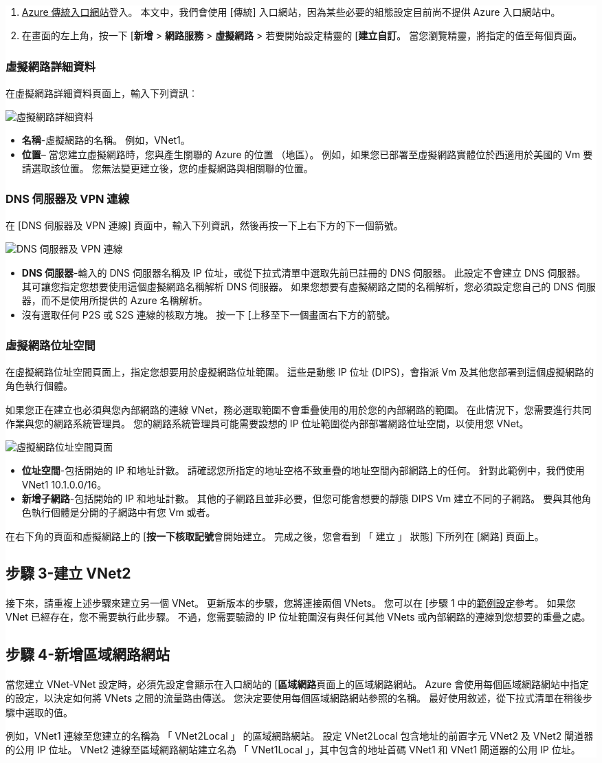 1. [Azure 傳統入口網站](https://manage.windowsazure.com)登入。 本文中，我們會使用 [傳統] 入口網站，因為某些必要的組態設定目前尚不提供 Azure 入口網站中。

2. 在畫面的左上角，按一下 [**新增** > **網路服務** > **虛擬網路** > 若要開始設定精靈的 [**建立自訂**。 當您瀏覽精靈，將指定的值至每個頁面。

### <a name="virtual-network-details"></a>虛擬網路詳細資料

在虛擬網路詳細資料頁面上，輸入下列資訊︰

  ![虛擬網路詳細資料](./media/virtual-networks-configure-vnet-to-vnet-connection/IC736055.png)

  - **名稱**-虛擬網路的名稱。 例如，VNet1。
  - **位置**– 當您建立虛擬網路時，您與產生關聯的 Azure 的位置 （地區）。 例如，如果您已部署至虛擬網路實體位於西適用於美國的 Vm 要請選取該位置。 您無法變更建立後，您的虛擬網路與相關聯的位置。

### <a name="dns-servers-and-vpn-connectivity"></a>DNS 伺服器及 VPN 連線

在 [DNS 伺服器及 VPN 連線] 頁面中，輸入下列資訊，然後再按一下上右下方的下一個箭號。

  ![DNS 伺服器及 VPN 連線](./media/virtual-networks-configure-vnet-to-vnet-connection/IC736056.jpg)  

- **DNS 伺服器**-輸入的 DNS 伺服器名稱及 IP 位址，或從下拉式清單中選取先前已註冊的 DNS 伺服器。 此設定不會建立 DNS 伺服器。 其可讓您指定您想要使用這個虛擬網路名稱解析 DNS 伺服器。 如果您想要有虛擬網路之間的名稱解析，您必須設定您自己的 DNS 伺服器，而不是使用所提供的 Azure 名稱解析。
- 沒有選取任何 P2S 或 S2S 連線的核取方塊。 按一下 [上移至下一個畫面右下方的箭號。

### <a name="virtual-network-address-spaces"></a>虛擬網路位址空間

在虛擬網路位址空間頁面上，指定您想要用於虛擬網路位址範圍。 這些是動態 IP 位址 (DIPS)，會指派 Vm 及其他您部署到這個虛擬網路的角色執行個體。 

如果您正在建立也必須與您內部網路的連線 VNet，務必選取範圍不會重疊使用的用於您的內部網路的範圍。 在此情況下，您需要進行共同作業與您的網路系統管理員。 您的網路系統管理員可能需要設想的 IP 位址範圍從內部部署網路位址空間，以使用您 VNet。

  ![虛擬網路位址空間頁面](./media/virtual-networks-configure-vnet-to-vnet-connection/IC736057.jpg)

  - **位址空間**-包括開始的 IP 和地址計數。 請確認您所指定的地址空格不致重疊的地址空間內部網路上的任何。 針對此範例中，我們使用 VNet1 10.1.0.0/16。
  - **新增子網路**-包括開始的 IP 和地址計數。 其他的子網路且並非必要，但您可能會想要的靜態 DIPS Vm 建立不同的子網路。 要與其他角色執行個體是分開的子網路中有您 Vm 或者。
 
在右下角的頁面和虛擬網路上的 [**按一下核取記號**會開始建立。 完成之後，您會看到 「 建立 」 狀態] 下所列在 [網路] 頁面上。

## <a name="step-3---create-vnet2"></a>步驟 3-建立 VNet2

接下來，請重複上述步驟來建立另一個 VNet。 更新版本的步驟，您將連接兩個 VNets。 您可以在 [步驟 1 中的[範例設定](#step1)參考。 如果您 VNet 已經存在，您不需要執行此步驟。 不過，您需要驗證的 IP 位址範圍沒有與任何其他 VNets 或內部網路的連線到您想要的重疊之處。

## <a name="step-4---add-the-local-network-sites"></a>步驟 4-新增區域網路網站

當您建立 VNet-VNet 設定時，必須先設定會顯示在入口網站的 [**區域網路**頁面上的區域網路網站。 Azure 會使用每個區域網路網站中指定的設定，以決定如何將 VNets 之間的流量路由傳送。 您決定要使用每個區域網路網站參照的名稱。 最好使用敘述，從下拉式清單在稍後步驟中選取的值。

例如，VNet1 連線至您建立的名稱為 「 VNet2Local 」 的區域網路網站。 設定 VNet2Local 包含地址的前置字元 VNet2 及 VNet2 閘道器的公用 IP 位址。 VNet2 連線至區域網路網站建立名為 「 VNet1Local 」，其中包含的地址首碼 VNet1 和 VNet1 閘道器的公用 IP 位址。


[1]: ../hdinsight-hbase-geo-replication-configure-vnets.md
[2]: http://channel9.msdn.com/Series/Getting-started-with-Windows-Azure-HDInsight-Service/Configure-the-VPN-connectivity-between-two-Azure-virtual-networks